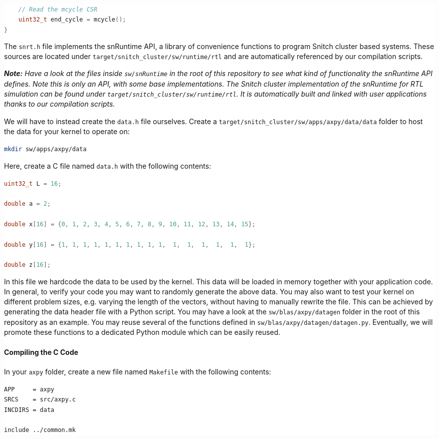 ```C
    // Read the mcycle CSR
    uint32_t end_cycle = mcycle();
}

```

The `snrt.h` file implements the snRuntime API, a library of convenience functions to program Snitch cluster based systems. These sources are located under `target/snitch_cluster/sw/runtime/rtl` and are automatically referenced by our compilation scripts.

___Note:__ Have a look at the files inside `sw/snRuntime` in the root of this repository to see what kind of functionality the snRuntime API defines. Note this is only an API, with some base implementations. The Snitch cluster implementation of the snRuntime for RTL simulation can be found under `target/snitch_cluster/sw/runtime/rtl`. It is automatically built and linked with user applications thanks to our compilation scripts._

We will have to instead create the `data.h` file ourselves. Create a `target/snitch_cluster/sw/apps/axpy/data/data` folder to host the data for your kernel to operate on:

```bash
mkdir sw/apps/axpy/data
```

Here, create a C file named `data.h` with the following contents:

```C
uint32_t L = 16;

double a = 2;

double x[16] = {0, 1, 2, 3, 4, 5, 6, 7, 8, 9, 10, 11, 12, 13, 14, 15};

double y[16] = {1, 1, 1, 1, 1, 1, 1, 1, 1, 1,  1,  1,  1,  1,  1,  1};

double z[16];

```

In this file we hardcode the data to be used by the kernel. This data will be loaded in memory together with your application code. In general, to verify your code you may want to randomly generate the above data. You may also want to test your kernel on different problem sizes, e.g. varying the length of the vectors, without having to manually rewrite the file. This can be achieved by generating the data header file with a Python script. You may have a look at the `sw/blas/axpy/datagen` folder in the root of this repository as an example. You may reuse several of the functions defined in `sw/blas/axpy/datagen/datagen.py`. Eventually, we will promote these functions to a dedicated Python module which can be easily reused.

#### Compiling the C Code

In your `axpy` folder, create a new file named `Makefile` with the following contents:

```make
APP     = axpy
SRCS    = src/axpy.c
INCDIRS = data

include ../common.mk
```
